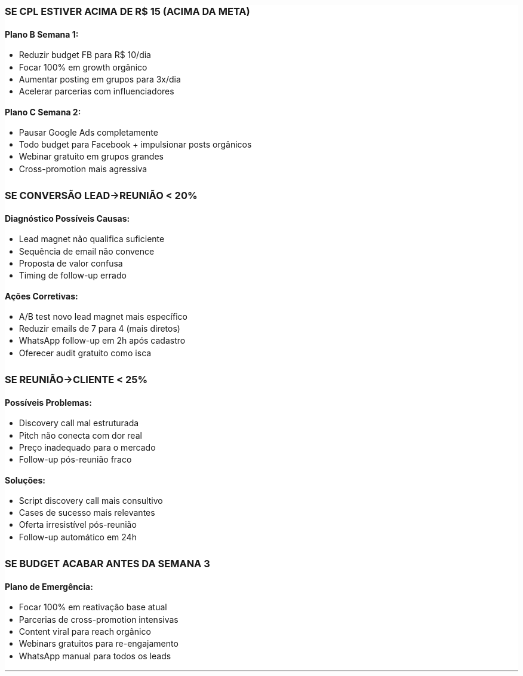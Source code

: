 ### SE CPL ESTIVER ACIMA DE R$ 15 (ACIMA DA META)

**Plano B Semana 1:**
- Reduzir budget FB para R$ 10/dia
- Focar 100% em growth orgânico
- Aumentar posting em grupos para 3x/dia
- Acelerar parcerias com influenciadores

**Plano C Semana 2:**
- Pausar Google Ads completamente
- Todo budget para Facebook + impulsionar posts orgânicos
- Webinar gratuito em grupos grandes
- Cross-promotion mais agressiva

### SE CONVERSÃO LEAD→REUNIÃO < 20%

**Diagnóstico Possíveis Causas:**
- Lead magnet não qualifica suficiente
- Sequência de email não convence
- Proposta de valor confusa
- Timing de follow-up errado

**Ações Corretivas:**
- A/B test novo lead magnet mais específico
- Reduzir emails de 7 para 4 (mais diretos)
- WhatsApp follow-up em 2h após cadastro
- Oferecer audit gratuito como isca

### SE REUNIÃO→CLIENTE < 25%

**Possíveis Problemas:**
- Discovery call mal estruturada
- Pitch não conecta com dor real
- Preço inadequado para o mercado
- Follow-up pós-reunião fraco

**Soluções:**
- Script discovery call mais consultivo
- Cases de sucesso mais relevantes
- Oferta irresistível pós-reunião
- Follow-up automático em 24h

### SE BUDGET ACABAR ANTES DA SEMANA 3

**Plano de Emergência:**
- Focar 100% em reativação base atual
- Parcerias de cross-promotion intensivas
- Content viral para reach orgânico
- Webinars gratuitos para re-engajamento
- WhatsApp manual para todos os leads

---
